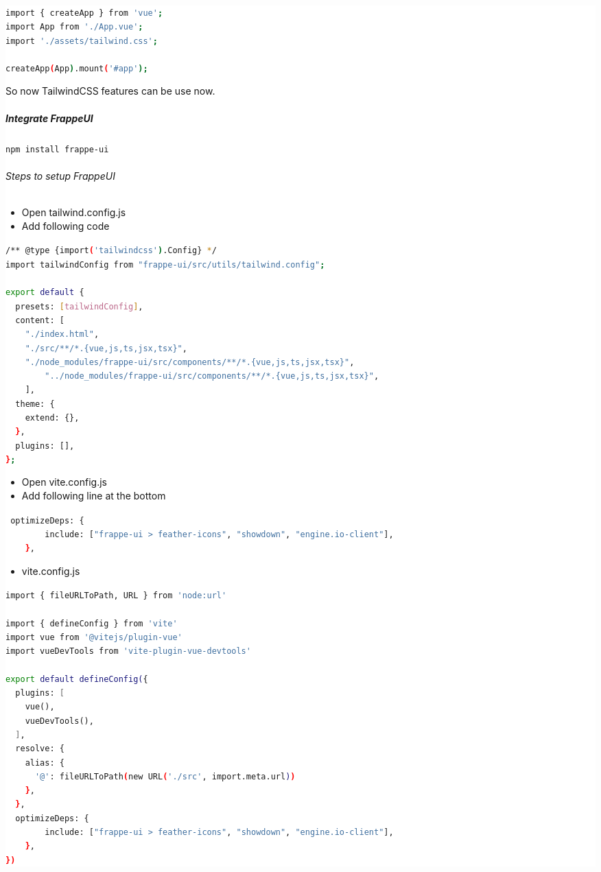 ```bash
import { createApp } from 'vue';
import App from './App.vue';
import './assets/tailwind.css';

createApp(App).mount('#app');
```
So now TailwindCSS features can be use now.

##### Integrate FrappeUI

<code>npm install frappe-ui</code>

###### Steps to setup FrappeUI

- Open tailwind.config.js
- Add following code

```bash
/** @type {import('tailwindcss').Config} */
import tailwindConfig from "frappe-ui/src/utils/tailwind.config";

export default {
  presets: [tailwindConfig],
  content: [
    "./index.html",
    "./src/**/*.{vue,js,ts,jsx,tsx}",
    "./node_modules/frappe-ui/src/components/**/*.{vue,js,ts,jsx,tsx}",
		"../node_modules/frappe-ui/src/components/**/*.{vue,js,ts,jsx,tsx}",
    ],
  theme: {
    extend: {},
  },
  plugins: [],
};
```
- Open vite.config.js
- Add following line at the bottom

```bash
 optimizeDeps: {
		include: ["frappe-ui > feather-icons", "showdown", "engine.io-client"],
	},
```
- vite.config.js

```bash
import { fileURLToPath, URL } from 'node:url'

import { defineConfig } from 'vite'
import vue from '@vitejs/plugin-vue'
import vueDevTools from 'vite-plugin-vue-devtools'

export default defineConfig({
  plugins: [
    vue(),
    vueDevTools(),
  ],
  resolve: {
    alias: {
      '@': fileURLToPath(new URL('./src', import.meta.url))
    },
  },
  optimizeDeps: {
		include: ["frappe-ui > feather-icons", "showdown", "engine.io-client"],
	},
})
```